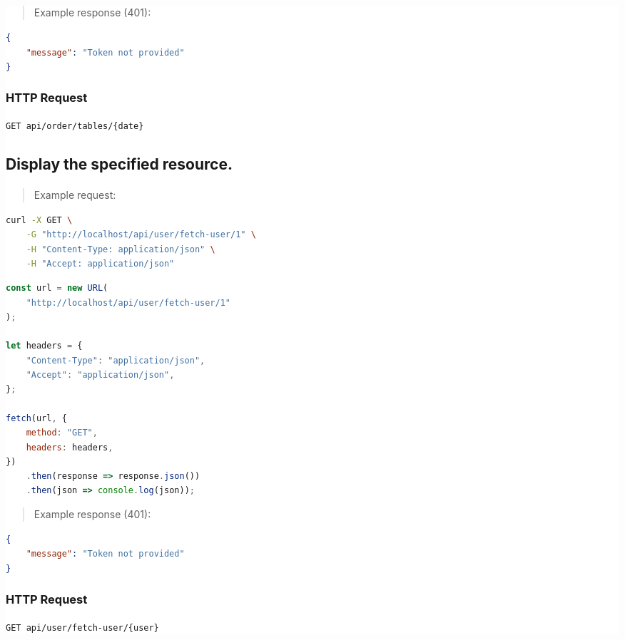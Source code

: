 
> Example response (401):

```json
{
    "message": "Token not provided"
}
```

### HTTP Request
`GET api/order/tables/{date}`





## Display the specified resource.

> Example request:

```bash
curl -X GET \
    -G "http://localhost/api/user/fetch-user/1" \
    -H "Content-Type: application/json" \
    -H "Accept: application/json"
```

```javascript
const url = new URL(
    "http://localhost/api/user/fetch-user/1"
);

let headers = {
    "Content-Type": "application/json",
    "Accept": "application/json",
};

fetch(url, {
    method: "GET",
    headers: headers,
})
    .then(response => response.json())
    .then(json => console.log(json));
```


> Example response (401):

```json
{
    "message": "Token not provided"
}
```

### HTTP Request
`GET api/user/fetch-user/{user}`
